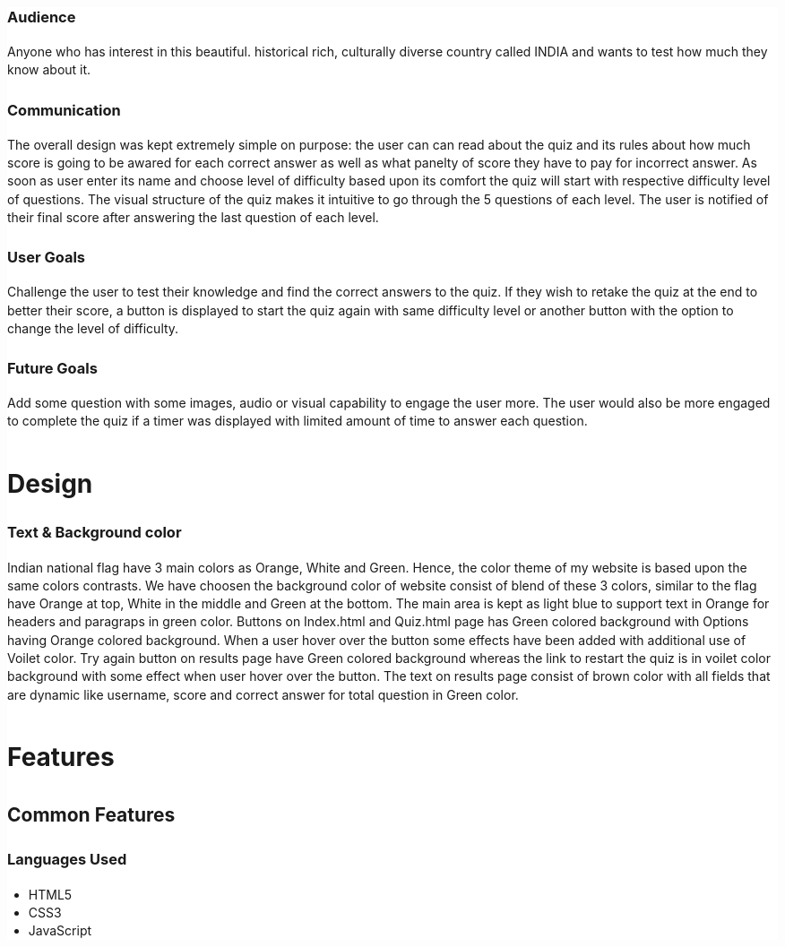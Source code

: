 ### Audience
Anyone who has interest in this beautiful. historical rich, culturally diverse country called INDIA and wants to test how much they know about it.

### Communication
The overall design was kept extremely simple on purpose: the user can can read about the quiz and its rules about how much score is going to be awared for each correct answer as well as what panelty of score they have to pay for incorrect answer. As soon as user enter its name and choose level of difficulty based upon its comfort the quiz will start with respective difficulty level of questions. The visual structure of the quiz makes it intuitive to go through the 5 questions of each level. The user is notified of their final score after answering the last question of each level.

### User Goals
Challenge the user to test their knowledge and find the correct answers to the quiz. If they wish to retake the quiz at the end to better their score, a button is displayed to start the quiz again with same difficulty level or another button with the option to change the level of difficulty.

### Future Goals
Add some question with some images, audio or visual capability to engage the user more. The user would also be more engaged to complete the quiz if a timer was displayed with limited amount of time to answer each question.

# Design

### Text & Background color

Indian national flag have 3 main colors as Orange, White and Green. Hence, the color theme of my website is based upon the same colors contrasts. We have choosen the background color of website consist of blend of these 3 colors, similar to the flag have Orange at top, White in the middle and Green at the bottom. The main area is kept as light blue to support text in Orange for headers and paragraps in green color. Buttons on Index.html and Quiz.html page has Green colored background with Options having Orange colored background. When a user hover over the button some effects have been added with additional use of Voilet color. Try again button on results page have Green colored background whereas the link to restart the quiz is in voilet color background with some effect when user hover over the button. The text on results page consist of brown color with all fields that are dynamic like username, score and correct answer for total question in Green color.

# Features

## Common Features

### Languages Used

- HTML5
- CSS3
- JavaScript
